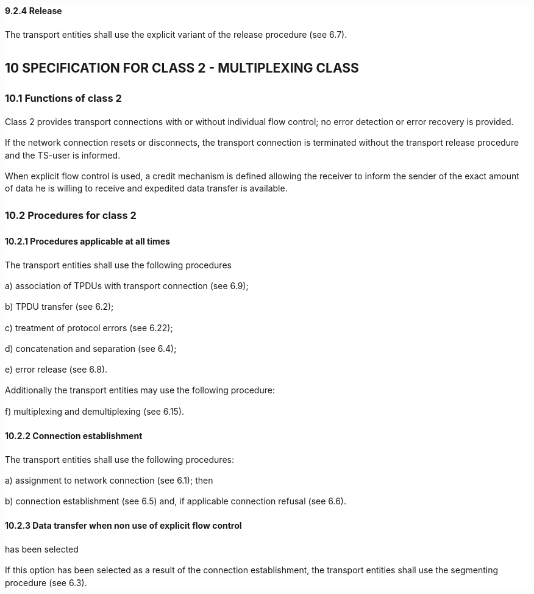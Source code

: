####  9.2.4  Release

 The transport entities shall use  the  explicit  variant  of  the
 release procedure (see 6.7).

##  10  SPECIFICATION FOR CLASS 2 - MULTIPLEXING CLASS

###  10.1  Functions of class 2

 Class 2 provides transport connections with or without individual
 flow control; no error detection or error recovery is provided.

 If the network connection resets or  disconnects,  the  transport
 connection  is terminated without the transport release procedure
 and the TS-user is informed.

 When explicit flow control is used, a credit mechanism is defined
 allowing the receiver to inform the sender of the exact amount of
 data he is willing to receive  and  expedited  data  transfer  is
 available.

###  10.2  Procedures for class 2

####  10.2.1  Procedures applicable at all times

 The transport entities shall use the following procedures

a)  association of TPDUs with transport connection (see 6.9);

b)  TPDU transfer (see 6.2);

c)  treatment of protocol errors (see 6.22);

d)  concatenation and separation (see 6.4);

e)  error release (see 6.8).

Additionally the transport  entities  may  use  the  following
procedure:

f)  multiplexing and demultiplexing (see 6.15).

####  10.2.2  Connection establishment

 The transport entities shall use the following procedures:

a)  assignment to network connection (see 6.1); then

b)  connection establishment  (see  6.5)  and,  if  applicable
connection refusal (see 6.6).

####  10.2.3  Data transfer when non use of explicit flow control

has been selected

 If this option has been selected as a result  of  the  connection
 establishment,  the  transport  entities shall use the segmenting
 procedure (see 6.3).

